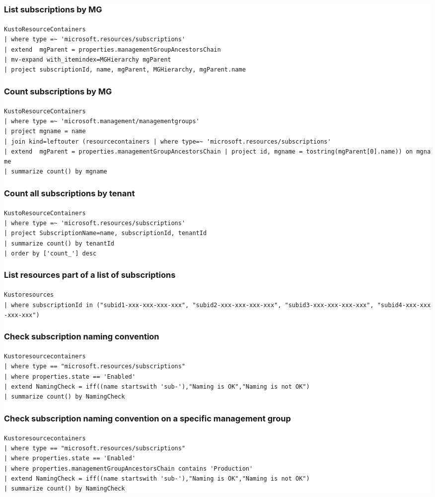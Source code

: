 ### List subscriptions by MG

```kql
KustoResourceContainers
| where type =~ 'microsoft.resources/subscriptions'
| extend  mgParent = properties.managementGroupAncestorsChain
| mv-expand with_itemindex=MGHierarchy mgParent
| project subscriptionId, name, mgParent, MGHierarchy, mgParent.name
```

### Count subscriptions by MG

```kql
KustoResourceContainers
| where type =~ 'microsoft.management/managementgroups'
| project mgname = name
| join kind=leftouter (resourcecontainers | where type=~ 'microsoft.resources/subscriptions'
| extend  mgParent = properties.managementGroupAncestorsChain | project id, mgname = tostring(mgParent[0].name)) on mgname
| summarize count() by mgname
```

### Count all subscriptions by tenant

```kql
KustoResourceContainers
| where type =~ 'microsoft.resources/subscriptions'
| project SubscriptionName=name, subscriptionId, tenantId
| summarize count() by tenantId
| order by ['count_'] desc
```

### List resources part of a list of subscriptions

```kql
Kustoresources
| where subscriptionId in ("subid1-xxx-xxx-xxx-xxx", "subid2-xxx-xxx-xxx-xxx", "subid3-xxx-xxx-xxx-xxx", "subid4-xxx-xxx-xxx-xxx")
```

### Check subscription naming convention

```kql
Kustoresourcecontainers
| where type == "microsoft.resources/subscriptions"
| where properties.state == 'Enabled'
| extend NamingCheck = iff((name startswith 'sub-'),"Naming is OK","Naming is not OK")
| summarize count() by NamingCheck
```

### Check subscription naming convention on a specific management group

```kql
Kustoresourcecontainers
| where type == "microsoft.resources/subscriptions"
| where properties.state == 'Enabled'
| where properties.managementGroupAncestorsChain contains 'Production'
| extend NamingCheck = iff((name startswith 'sub-'),"Naming is OK","Naming is not OK")
| summarize count() by NamingCheck
```
